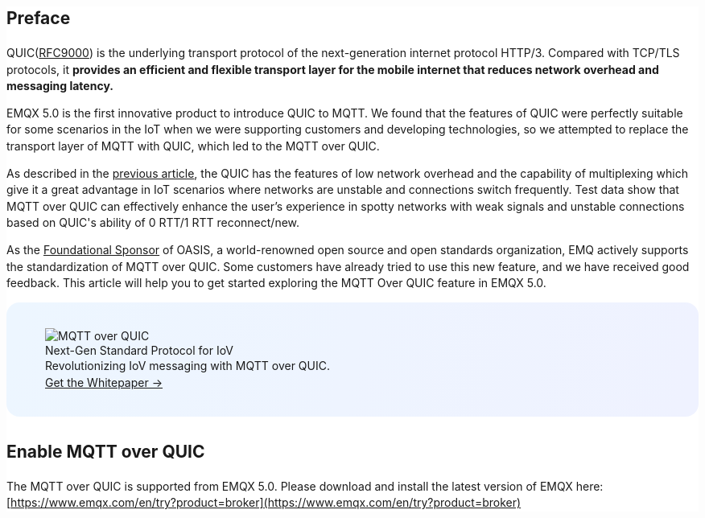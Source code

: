 ## Preface

QUIC([RFC9000](https://datatracker.ietf.org/doc/html/rfc9000)) is the underlying transport protocol of the next-generation internet protocol HTTP/3. Compared with TCP/TLS protocols, it **provides an efficient and flexible transport layer for the mobile internet that reduces network overhead and messaging latency.**

EMQX 5.0 is the first innovative product to introduce QUIC to MQTT. We found that the features of QUIC were perfectly suitable for some scenarios in the IoT when we were supporting customers and developing technologies, so we attempted to replace the transport layer of MQTT with QUIC, which led to the MQTT over QUIC.

As described in the [previous article](https://www.emqx.com/en/blog/mqtt-over-quic), the QUIC has the features of low network overhead and the capability of multiplexing which give it a great advantage in IoT scenarios where networks are unstable and connections switch frequently. Test data show that MQTT over QUIC can effectively enhance the user’s experience in spotty networks with weak signals and unstable connections based on QUIC's ability of 0 RTT/1 RTT reconnect/new.

As the [Foundational Sponsor](https://www.emqx.com/en/news/emq-becomes-oasis-opens-newest-foundational-sponsor) of OASIS, a world-renowned open source and open standards organization, EMQ actively supports the standardization of MQTT over QUIC. Some customers have already tried to use this new feature, and we have received good feedback. This article will help you to get started exploring the MQTT Over QUIC feature in EMQX 5.0.

<section
  class="is-hidden-touch my-32 is-flex is-align-items-center"
  style="border-radius: 16px; background: linear-gradient(102deg, #edf6ff 1.81%, #eff2ff 97.99%); padding: 32px 48px;"
>
  <div class="mr-40" style="flex-shrink: 0;">
    <img loading="lazy" src="https://assets.emqx.com/images/129d83b2aebdc64d6c1385236677b310.png" alt="MQTT over QUIC" width="160" height="226">
  </div>
  <div>
    <div class="mb-4 is-size-3 is-text-black has-text-weight-semibold" style="
    line-height: 1.2;
">
      Next-Gen Standard Protocol for IoV
    </div>
    <div class="mb-32">
      Revolutionizing IoV messaging with MQTT over QUIC.
    </div>
    <a href="https://www.emqx.com/en/resources/mqtt-over-quic-revolutionizing-iov-messaging-with-the-next-gen-standard-protocol?utm_campaign=embedded-mqtt-over-quic&from=blog-getting-started-with-mqtt-over-quic-from-scratch" class="button is-gradient">Get the Whitepaper →</a>
  </div>
</section>

## Enable MQTT over QUIC

The MQTT over QUIC is supported from EMQX 5.0. Please download and install the latest version of EMQX here: [https://www.emqx.com/en/try?product=broker](https://www.emqx.com/en/try?product=broker) 
